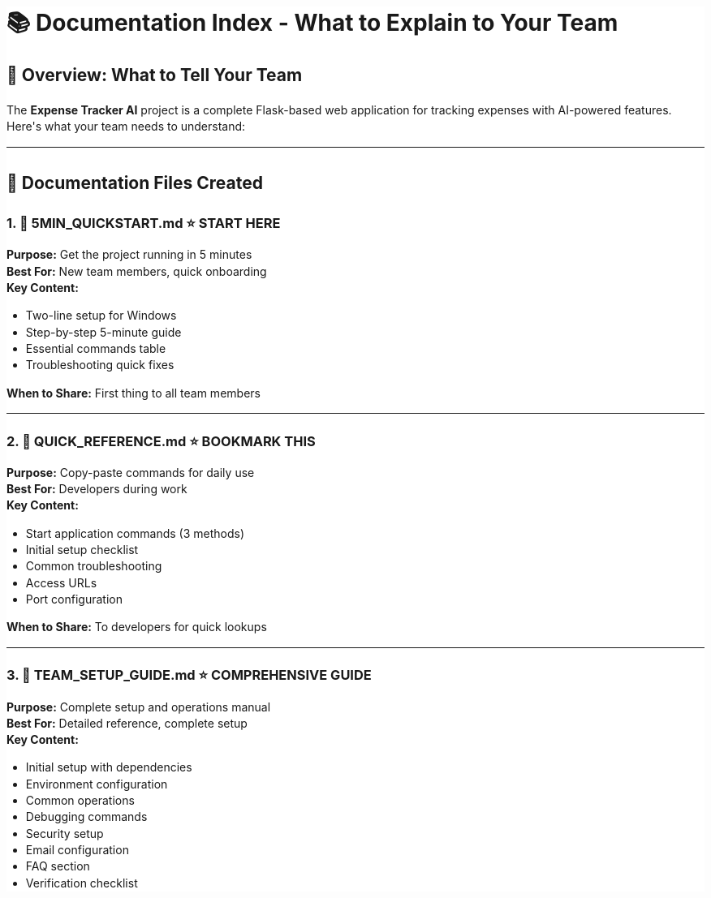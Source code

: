 # 📚 Documentation Index - What to Explain to Your Team

## 🎯 Overview: What to Tell Your Team

The **Expense Tracker AI** project is a complete Flask-based web application for tracking expenses with AI-powered features. Here's what your team needs to understand:

---

## 📖 Documentation Files Created

### **1. 📖 5MIN_QUICKSTART.md** ⭐ START HERE
**Purpose:** Get the project running in 5 minutes  
**Best For:** New team members, quick onboarding  
**Key Content:**
- Two-line setup for Windows
- Step-by-step 5-minute guide
- Essential commands table
- Troubleshooting quick fixes

**When to Share:** First thing to all team members

---

### **2. 📖 QUICK_REFERENCE.md** ⭐ BOOKMARK THIS
**Purpose:** Copy-paste commands for daily use  
**Best For:** Developers during work  
**Key Content:**
- Start application commands (3 methods)
- Initial setup checklist
- Common troubleshooting
- Access URLs
- Port configuration

**When to Share:** To developers for quick lookups

---

### **3. 📖 TEAM_SETUP_GUIDE.md** ⭐ COMPREHENSIVE GUIDE
**Purpose:** Complete setup and operations manual  
**Best For:** Detailed reference, complete setup  
**Key Content:**
- Initial setup with dependencies
- Environment configuration
- Common operations
- Debugging commands
- Security setup
- Email configuration
- FAQ section
- Verification checklist
